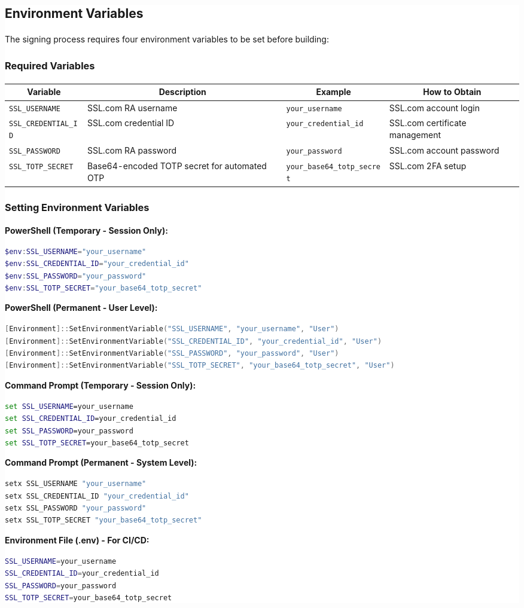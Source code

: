 ## Environment Variables

The signing process requires four environment variables to be set before building:

### Required Variables

| Variable | Description | Example | How to Obtain |
|----------|-------------|---------|---------------|
| `SSL_USERNAME` | SSL.com RA username | `your_username` | SSL.com account login |
| `SSL_CREDENTIAL_ID` | SSL.com credential ID | `your_credential_id` | SSL.com certificate management |
| `SSL_PASSWORD` | SSL.com RA password | `your_password` | SSL.com account password |
| `SSL_TOTP_SECRET` | Base64-encoded TOTP secret for automated OTP | `your_base64_totp_secret` | SSL.com 2FA setup |

### Setting Environment Variables

**PowerShell (Temporary - Session Only):**
```powershell
$env:SSL_USERNAME="your_username"
$env:SSL_CREDENTIAL_ID="your_credential_id"
$env:SSL_PASSWORD="your_password"
$env:SSL_TOTP_SECRET="your_base64_totp_secret"
```

**PowerShell (Permanent - User Level):**
```powershell
[Environment]::SetEnvironmentVariable("SSL_USERNAME", "your_username", "User")
[Environment]::SetEnvironmentVariable("SSL_CREDENTIAL_ID", "your_credential_id", "User")
[Environment]::SetEnvironmentVariable("SSL_PASSWORD", "your_password", "User")
[Environment]::SetEnvironmentVariable("SSL_TOTP_SECRET", "your_base64_totp_secret", "User")
```

**Command Prompt (Temporary - Session Only):**
```cmd
set SSL_USERNAME=your_username
set SSL_CREDENTIAL_ID=your_credential_id
set SSL_PASSWORD=your_password
set SSL_TOTP_SECRET=your_base64_totp_secret
```

**Command Prompt (Permanent - System Level):**
```cmd
setx SSL_USERNAME "your_username"
setx SSL_CREDENTIAL_ID "your_credential_id"
setx SSL_PASSWORD "your_password"
setx SSL_TOTP_SECRET "your_base64_totp_secret"
```

**Environment File (.env) - For CI/CD:**
```bash
SSL_USERNAME=your_username
SSL_CREDENTIAL_ID=your_credential_id
SSL_PASSWORD=your_password
SSL_TOTP_SECRET=your_base64_totp_secret
```

